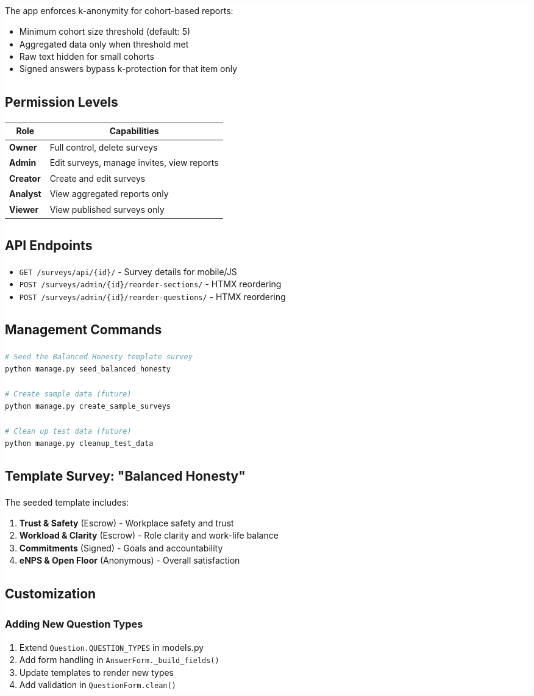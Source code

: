 The app enforces k-anonymity for cohort-based reports:
- Minimum cohort size threshold (default: 5)
- Aggregated data only when threshold met
- Raw text hidden for small cohorts
- Signed answers bypass k-protection for that item only

## Permission Levels

| Role | Capabilities |
|------|--------------|
| **Owner** | Full control, delete surveys |
| **Admin** | Edit surveys, manage invites, view reports |
| **Creator** | Create and edit surveys |
| **Analyst** | View aggregated reports only |
| **Viewer** | View published surveys only |

## API Endpoints

- `GET /surveys/api/{id}/` - Survey details for mobile/JS
- `POST /surveys/admin/{id}/reorder-sections/` - HTMX reordering
- `POST /surveys/admin/{id}/reorder-questions/` - HTMX reordering

## Management Commands

```bash
# Seed the Balanced Honesty template survey
python manage.py seed_balanced_honesty

# Create sample data (future)
python manage.py create_sample_surveys

# Clean up test data (future)
python manage.py cleanup_test_data
```

## Template Survey: "Balanced Honesty"

The seeded template includes:

1. **Trust & Safety** (Escrow) - Workplace safety and trust
2. **Workload & Clarity** (Escrow) - Role clarity and work-life balance  
3. **Commitments** (Signed) - Goals and accountability
4. **eNPS & Open Floor** (Anonymous) - Overall satisfaction

## Customization

### Adding New Question Types
1. Extend `Question.QUESTION_TYPES` in models.py
2. Add form handling in `AnswerForm._build_fields()`
3. Update templates to render new types
4. Add validation in `QuestionForm.clean()`
